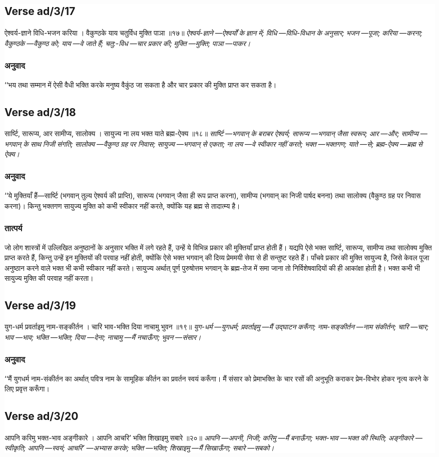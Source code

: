 
## Verse ad/3/17
ऐश्वर्य-ज्ञाने विधि-भजन करिया ।
वैकुण्ठके याय चतुर्विध मुक्ति पाञा ॥१७॥
*ऐश्वर्य-ज्ञाने —ऐश्वर्यों के ज्ञान में; विधि —विधि-विधान के अनुसार; भजन —पूजा; करिया —करना; वैकुण्ठके —वैकुण्ठ को; याय —वे जाते हैं; चतु:-विध —चार प्रकार की; मुक्ति —मुक्ति; पाञा —पाकर।*


### अनुवाद
‘‘भय तथा सम्मान में ऐसी वैधी भक्ति करके मनुष्य वैकुंठ जा सकता है और चार प्रकार की मुक्ति प्राप्त कर सकता है।


## Verse ad/3/18
सार्ष्टि, सारूप्य, आर सामीप्य, सालोक्य ।
सायुज्य ना लय भक्त याते ब्रह्म-ऐक्य ॥१८॥
*सार्ष्टि —भगवान् के बराबर ऐश्वर्य; सारूप्य —भगवान् जैसा स्वरूप; आर —और; सामीप्य —भगवान् के साथ निजी संगति; सालोक्य —वैकुण्ठ ग्रह पर निवास; सायुज्य —भगवान् से एकता; ना लय —वे स्वीकार नहीं करते; भक्त —भक्तगण; याते —से; ब्रह्म-ऐक्य —ब्रह्म से ऐक्य।*


### अनुवाद
‘‘ये मुक्तियाँ हैं—सार्ष्टि (भगवान् तुल्य ऐश्वर्य की प्राप्ति), सारूप्य (भगवान् जैसा ही रूप प्राप्त करना), सामीप्य (भगवान् का निजी पार्षद बनना) तथा सालोक्य (वैकुण्ठ ग्रह पर निवास करना)। किन्तु भक्तगण सायुज्य मुक्ति को कभी स्वीकार नहीं करते, क्योंकि यह ब्रह्म से तादात्म्य है।


### तात्पर्य
जो लोग शास्त्रों में उल्लिखित अनुष्ठानों के अनुसार भक्ति में लगे रहते हैं, उन्हें ये विभिन्न प्रकार की मुक्तियाँ प्राप्त होती हैं। यद्यपि ऐसे भक्त सार्ष्टि, सारूप्य, सामीप्य तथा सालोक्य मुक्ति प्राप्त करते हैं, किन्तु उन्हें इन मुक्तियों की परवाह नहीं होती, क्योंकि ऐसे भक्त भगवान् की दिव्य प्रेममयी सेवा से ही सन्तुष्ट रहते हैं। पाँचवे प्रकार की मुक्ति सायुज्य है, जिसे केवल पूजा अनुष्ठान करने वाले भक्त भी कभी स्वीकार नहीं करते। सायुज्य अर्थात् पूर्ण पुरुषोत्तम भगवान् के ब्रह्म-तेज में समा जाना तो निर्विशेषवादियों की ही आकांक्षा होती है। भक्त कभी भी सायुज्य मुक्ति की परवाह नहीं करता।


## Verse ad/3/19
युग-धर्म प्रवर्ताइमु नाम-सङ्कीर्तन ।
चारि भाव-भक्ति दिया नाचामु भुवन ॥१९॥
*युग-धर्म —युगधर्म; प्रवर्ताइमु —मैं उद्घाटन करूँगा; नाम-सङ्कीर्तन —नाम संकीर्तन; चारि —चार; भाव —भाव; भक्ति —भक्ति; दिया —देना; नाचामु —मैं नचाऊँगा; भुवन —संसार।*


### अनुवाद
‘‘मैं युगधर्म नाम-संकीर्तन का अर्थात् पवित्र नाम के सामूहिक कीर्तन का प्रवर्तन स्वयं करूँगा। मैं संसार को प्रेमाभक्ति के चार रसों की अनुभूति कराकर प्रेम-विभोर होकर नृत्य करने के लिए प्रवृत्त करूँगा।


## Verse ad/3/20
आपनि करिमु भक्त-भाव अङ्गीकारे ।
आपनि आचरि’ भक्ति शिखाइमु सबारे ॥२०॥
*आपनि —अपनी, निजी; करिमु —मैं बनाऊँगा; भक्त-भाव —भक्त की स्थिति; अङ्गीकारे —स्वीकृति; आपनि —स्वयं; आचरि’ —अभ्यास करके; भक्ति —भक्ति; शिखाइमु —मैं सिखाऊँगा; सबारे —सबको।*
